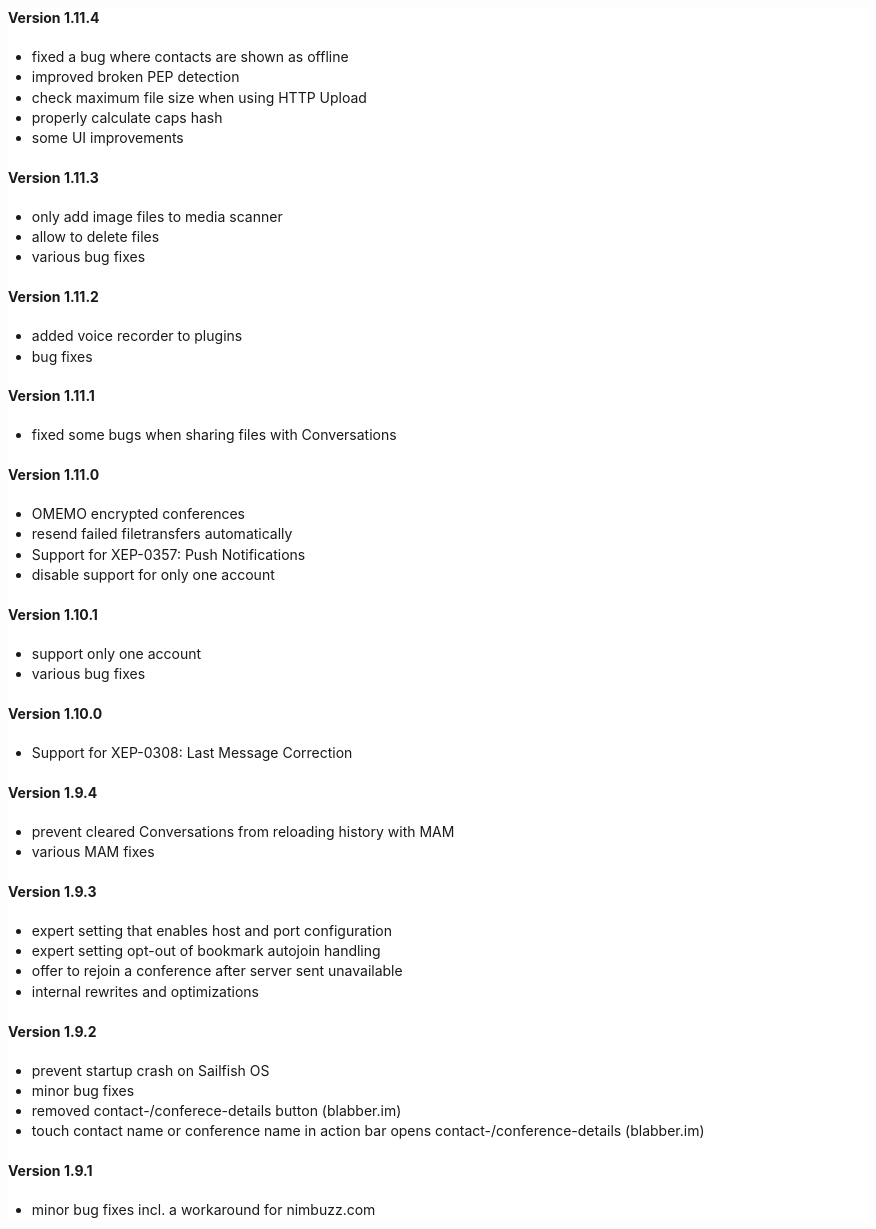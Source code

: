 #### Version 1.11.4
* fixed a bug where contacts are shown as offline
* improved broken PEP detection
* check maximum file size when using HTTP Upload
* properly calculate caps hash
* some UI improvements

#### Version 1.11.3
* only add image files to media scanner
* allow to delete files
* various bug fixes

#### Version 1.11.2
* added voice recorder to plugins
* bug fixes

#### Version 1.11.1
* fixed some bugs when sharing files with Conversations

#### Version 1.11.0
* OMEMO encrypted conferences
* resend failed filetransfers automatically
* Support for XEP-0357: Push Notifications
* disable support for only one account

#### Version 1.10.1
* support only one account
* various bug fixes

#### Version 1.10.0
* Support for XEP-0308: Last Message Correction

#### Version 1.9.4
* prevent cleared Conversations from reloading history with MAM
* various MAM fixes

#### Version 1.9.3
* expert setting that enables host and port configuration
* expert setting opt-out of bookmark autojoin handling
* offer to rejoin a conference after server sent unavailable
* internal rewrites and optimizations

#### Version 1.9.2
* prevent startup crash on Sailfish OS
* minor bug fixes
* removed contact-/conferece-details button (blabber.im)
* touch contact name or conference name in action bar opens contact-/conference-details (blabber.im)

#### Version 1.9.1
* minor bug fixes incl. a workaround for nimbuzz.com
